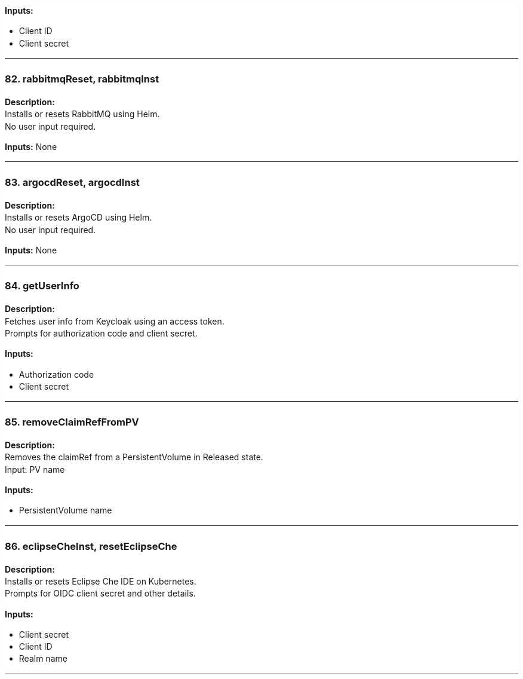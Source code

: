 **Inputs:**  
- Client ID  
- Client secret

---

### 82. **rabbitmqReset, rabbitmqInst**
**Description:**  
Installs or resets RabbitMQ using Helm.  
No user input required.

**Inputs:** None

---

### 83. **argocdReset, argocdInst**
**Description:**  
Installs or resets ArgoCD using Helm.  
No user input required.

**Inputs:** None

---

### 84. **getUserInfo**
**Description:**  
Fetches user info from Keycloak using an access token.  
Prompts for authorization code and client secret.

**Inputs:**  
- Authorization code  
- Client secret

---

### 85. **removeClaimRefFromPV**
**Description:**  
Removes the claimRef from a PersistentVolume in Released state.  
Input: PV name

**Inputs:**  
- PersistentVolume name

---

### 86. **eclipseCheInst, resetEclipseChe**
**Description:**  
Installs or resets Eclipse Che IDE on Kubernetes.  
Prompts for OIDC client secret and other details.

**Inputs:**  
- Client secret  
- Client ID  
- Realm name

---